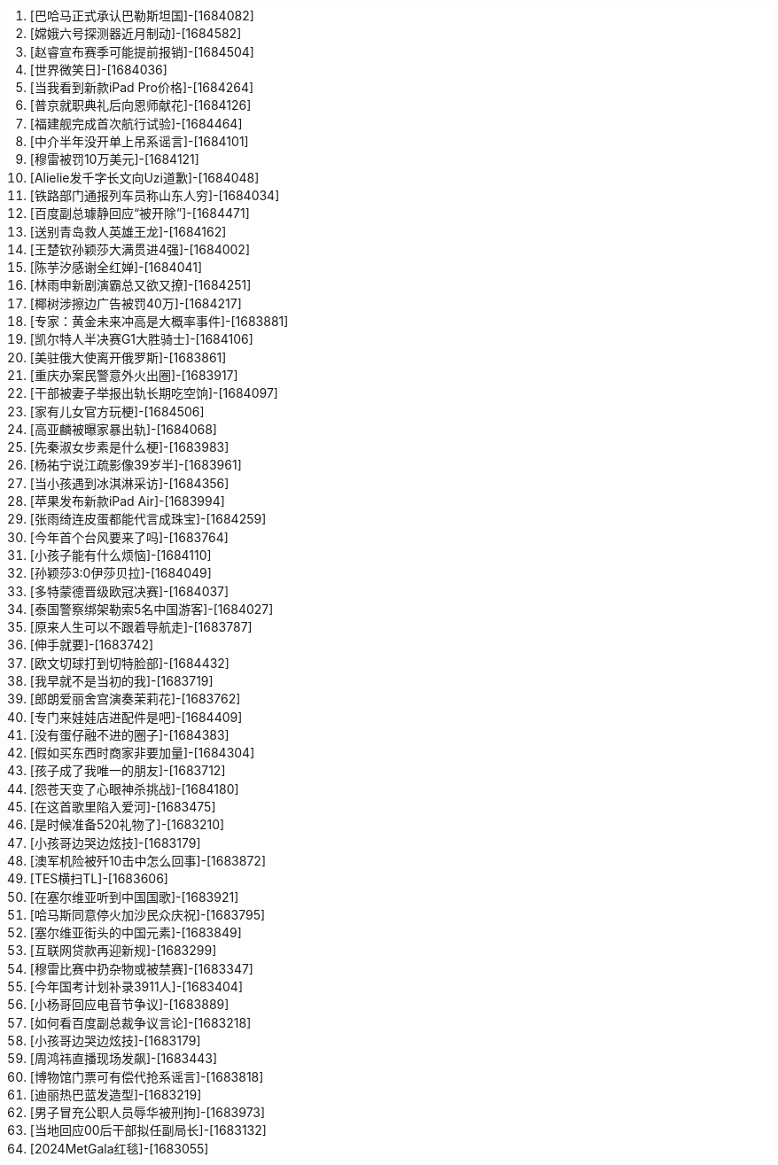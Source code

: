 1. [巴哈马正式承认巴勒斯坦国]-[1684082]
1. [嫦娥六号探测器近月制动]-[1684582]
1. [赵睿宣布赛季可能提前报销]-[1684504]
1. [世界微笑日]-[1684036]
1. [当我看到新款iPad Pro价格]-[1684264]
1. [普京就职典礼后向恩师献花]-[1684126]
1. [福建舰完成首次航行试验]-[1684464]
1. [中介半年没开单上吊系谣言]-[1684101]
1. [穆雷被罚10万美元]-[1684121]
1. [Alielie发千字长文向Uzi道歉]-[1684048]
1. [铁路部门通报列车员称山东人穷]-[1684034]
1. [百度副总璩静回应“被开除”]-[1684471]
1. [送别青岛救人英雄王龙]-[1684162]
1. [王楚钦孙颖莎大满贯进4强]-[1684002]
1. [陈芋汐感谢全红婵]-[1684041]
1. [林雨申新剧演霸总又欲又撩]-[1684251]
1. [椰树涉擦边广告被罚40万]-[1684217]
1. [专家：黄金未来冲高是大概率事件]-[1683881]
1. [凯尔特人半决赛G1大胜骑士]-[1684106]
1. [美驻俄大使离开俄罗斯]-[1683861]
1. [重庆办案民警意外火出圈]-[1683917]
1. [干部被妻子举报出轨长期吃空饷]-[1684097]
1. [家有儿女官方玩梗]-[1684506]
1. [高亚麟被曝家暴出轨]-[1684068]
1. [先秦淑女步素是什么梗]-[1683983]
1. [杨祐宁说江疏影像39岁半]-[1683961]
1. [当小孩遇到冰淇淋采访]-[1684356]
1. [苹果发布新款iPad Air]-[1683994]
1. [张雨绮连皮蛋都能代言成珠宝]-[1684259]
1. [今年首个台风要来了吗]-[1683764]
1. [小孩子能有什么烦恼]-[1684110]
1. [孙颖莎3:0伊莎贝拉]-[1684049]
1. [多特蒙德晋级欧冠决赛]-[1684037]
1. [泰国警察绑架勒索5名中国游客]-[1684027]
1. [原来人生可以不跟着导航走]-[1683787]
1. [伸手就要]-[1683742]
1. [欧文切球打到切特脸部]-[1684432]
1. [我早就不是当初的我]-[1683719]
1. [郎朗爱丽舍宫演奏茉莉花]-[1683762]
1. [专门来娃娃店进配件是吧]-[1684409]
1. [没有蛋仔融不进的圈子]-[1684383]
1. [假如买东西时商家非要加量]-[1684304]
1. [孩子成了我唯一的朋友]-[1683712]
1. [怨苍天变了心眼神杀挑战]-[1684180]
1. [在这首歌里陷入爱河]-[1683475]
1. [是时候准备520礼物了]-[1683210]
1. [小孩哥边哭边炫技]-[1683179]
1. [澳军机险被歼10击中怎么回事]-[1683872]
1. [TES横扫TL]-[1683606]
1. [在塞尔维亚听到中国国歌]-[1683921]
1. [哈马斯同意停火加沙民众庆祝]-[1683795]
1. [塞尔维亚街头的中国元素]-[1683849]
1. [互联网贷款再迎新规]-[1683299]
1. [穆雷比赛中扔杂物或被禁赛]-[1683347]
1. [今年国考计划补录3911人]-[1683404]
1. [小杨哥回应电音节争议]-[1683889]
1. [如何看百度副总裁争议言论]-[1683218]
1. [小孩哥边哭边炫技]-[1683179]
1. [周鸿祎直播现场发飙]-[1683443]
1. [博物馆门票可有偿代抢系谣言]-[1683818]
1. [迪丽热巴蓝发造型]-[1683219]
1. [男子冒充公职人员辱华被刑拘]-[1683973]
1. [当地回应00后干部拟任副局长]-[1683132]
1. [2024MetGala红毯]-[1683055]